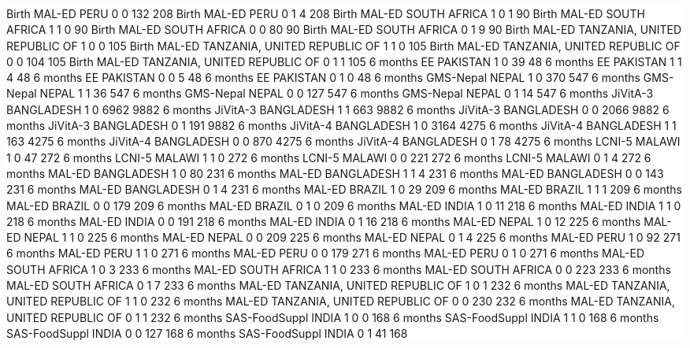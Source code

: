 Birth       MAL-ED          PERU                           0                 0      132     208
Birth       MAL-ED          PERU                           0                 1        4     208
Birth       MAL-ED          SOUTH AFRICA                   1                 0        1      90
Birth       MAL-ED          SOUTH AFRICA                   1                 1        0      90
Birth       MAL-ED          SOUTH AFRICA                   0                 0       80      90
Birth       MAL-ED          SOUTH AFRICA                   0                 1        9      90
Birth       MAL-ED          TANZANIA, UNITED REPUBLIC OF   1                 0        0     105
Birth       MAL-ED          TANZANIA, UNITED REPUBLIC OF   1                 1        0     105
Birth       MAL-ED          TANZANIA, UNITED REPUBLIC OF   0                 0      104     105
Birth       MAL-ED          TANZANIA, UNITED REPUBLIC OF   0                 1        1     105
6 months    EE              PAKISTAN                       1                 0       39      48
6 months    EE              PAKISTAN                       1                 1        4      48
6 months    EE              PAKISTAN                       0                 0        5      48
6 months    EE              PAKISTAN                       0                 1        0      48
6 months    GMS-Nepal       NEPAL                          1                 0      370     547
6 months    GMS-Nepal       NEPAL                          1                 1       36     547
6 months    GMS-Nepal       NEPAL                          0                 0      127     547
6 months    GMS-Nepal       NEPAL                          0                 1       14     547
6 months    JiVitA-3        BANGLADESH                     1                 0     6962    9882
6 months    JiVitA-3        BANGLADESH                     1                 1      663    9882
6 months    JiVitA-3        BANGLADESH                     0                 0     2066    9882
6 months    JiVitA-3        BANGLADESH                     0                 1      191    9882
6 months    JiVitA-4        BANGLADESH                     1                 0     3164    4275
6 months    JiVitA-4        BANGLADESH                     1                 1      163    4275
6 months    JiVitA-4        BANGLADESH                     0                 0      870    4275
6 months    JiVitA-4        BANGLADESH                     0                 1       78    4275
6 months    LCNI-5          MALAWI                         1                 0       47     272
6 months    LCNI-5          MALAWI                         1                 1        0     272
6 months    LCNI-5          MALAWI                         0                 0      221     272
6 months    LCNI-5          MALAWI                         0                 1        4     272
6 months    MAL-ED          BANGLADESH                     1                 0       80     231
6 months    MAL-ED          BANGLADESH                     1                 1        4     231
6 months    MAL-ED          BANGLADESH                     0                 0      143     231
6 months    MAL-ED          BANGLADESH                     0                 1        4     231
6 months    MAL-ED          BRAZIL                         1                 0       29     209
6 months    MAL-ED          BRAZIL                         1                 1        1     209
6 months    MAL-ED          BRAZIL                         0                 0      179     209
6 months    MAL-ED          BRAZIL                         0                 1        0     209
6 months    MAL-ED          INDIA                          1                 0       11     218
6 months    MAL-ED          INDIA                          1                 1        0     218
6 months    MAL-ED          INDIA                          0                 0      191     218
6 months    MAL-ED          INDIA                          0                 1       16     218
6 months    MAL-ED          NEPAL                          1                 0       12     225
6 months    MAL-ED          NEPAL                          1                 1        0     225
6 months    MAL-ED          NEPAL                          0                 0      209     225
6 months    MAL-ED          NEPAL                          0                 1        4     225
6 months    MAL-ED          PERU                           1                 0       92     271
6 months    MAL-ED          PERU                           1                 1        0     271
6 months    MAL-ED          PERU                           0                 0      179     271
6 months    MAL-ED          PERU                           0                 1        0     271
6 months    MAL-ED          SOUTH AFRICA                   1                 0        3     233
6 months    MAL-ED          SOUTH AFRICA                   1                 1        0     233
6 months    MAL-ED          SOUTH AFRICA                   0                 0      223     233
6 months    MAL-ED          SOUTH AFRICA                   0                 1        7     233
6 months    MAL-ED          TANZANIA, UNITED REPUBLIC OF   1                 0        1     232
6 months    MAL-ED          TANZANIA, UNITED REPUBLIC OF   1                 1        0     232
6 months    MAL-ED          TANZANIA, UNITED REPUBLIC OF   0                 0      230     232
6 months    MAL-ED          TANZANIA, UNITED REPUBLIC OF   0                 1        1     232
6 months    SAS-FoodSuppl   INDIA                          1                 0        0     168
6 months    SAS-FoodSuppl   INDIA                          1                 1        0     168
6 months    SAS-FoodSuppl   INDIA                          0                 0      127     168
6 months    SAS-FoodSuppl   INDIA                          0                 1       41     168